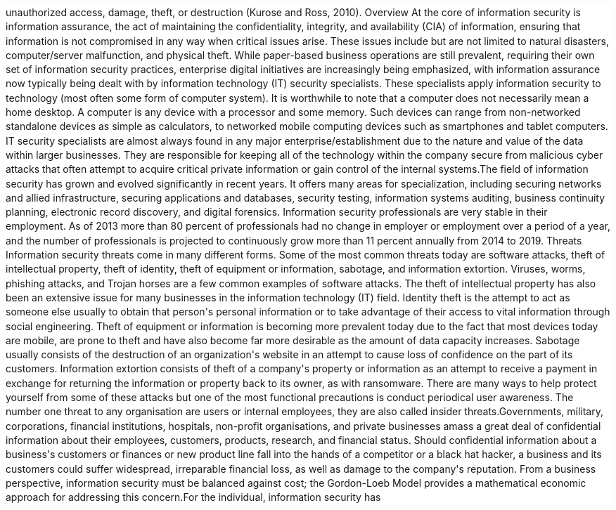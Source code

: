 unauthorized access, damage, theft, or destruction (Kurose and Ross,
2010). Overview At the core of information security is information
assurance, the act of maintaining the confidentiality, integrity, and
availability (CIA) of information, ensuring that information is not
compromised in any way when critical issues arise. These issues include
but are not limited to natural disasters, computer/server malfunction,
and physical theft. While paper-based business operations are still
prevalent, requiring their own set of information security practices,
enterprise digital initiatives are increasingly being emphasized, with
information assurance now typically being dealt with by information
technology (IT) security specialists. These specialists apply
information security to technology (most often some form of computer
system). It is worthwhile to note that a computer does not necessarily
mean a home desktop. A computer is any device with a processor and some
memory. Such devices can range from non-networked standalone devices as
simple as calculators, to networked mobile computing devices such as
smartphones and tablet computers. IT security specialists are almost
always found in any major enterprise/establishment due to the nature and
value of the data within larger businesses. They are responsible for
keeping all of the technology within the company secure from malicious
cyber attacks that often attempt to acquire critical private information
or gain control of the internal systems.The field of information
security has grown and evolved significantly in recent years. It offers
many areas for specialization, including securing networks and allied
infrastructure, securing applications and databases, security testing,
information systems auditing, business continuity planning, electronic
record discovery, and digital forensics. Information security
professionals are very stable in their employment. As of 2013 more than
80 percent of professionals had no change in employer or employment over
a period of a year, and the number of professionals is projected to
continuously grow more than 11 percent annually from 2014 to 2019.
Threats Information security threats come in many different forms. Some
of the most common threats today are software attacks, theft of
intellectual property, theft of identity, theft of equipment or
information, sabotage, and information extortion. Viruses, worms,
phishing attacks, and Trojan horses are a few common examples of
software attacks. The theft of intellectual property has also been an
extensive issue for many businesses in the information technology (IT)
field. Identity theft is the attempt to act as someone else usually to
obtain that person\'s personal information or to take advantage of their
access to vital information through social engineering. Theft of
equipment or information is becoming more prevalent today due to the
fact that most devices today are mobile, are prone to theft and have
also become far more desirable as the amount of data capacity increases.
Sabotage usually consists of the destruction of an organization\'s
website in an attempt to cause loss of confidence on the part of its
customers. Information extortion consists of theft of a company\'s
property or information as an attempt to receive a payment in exchange
for returning the information or property back to its owner, as with
ransomware. There are many ways to help protect yourself from some of
these attacks but one of the most functional precautions is conduct
periodical user awareness. The number one threat to any organisation are
users or internal employees, they are also called insider
threats.Governments, military, corporations, financial institutions,
hospitals, non-profit organisations, and private businesses amass a
great deal of confidential information about their employees, customers,
products, research, and financial status. Should confidential
information about a business\'s customers or finances or new product
line fall into the hands of a competitor or a black hat hacker, a
business and its customers could suffer widespread, irreparable
financial loss, as well as damage to the company\'s reputation. From a
business perspective, information security must be balanced against
cost; the Gordon-Loeb Model provides a mathematical economic approach
for addressing this concern.For the individual, information security has